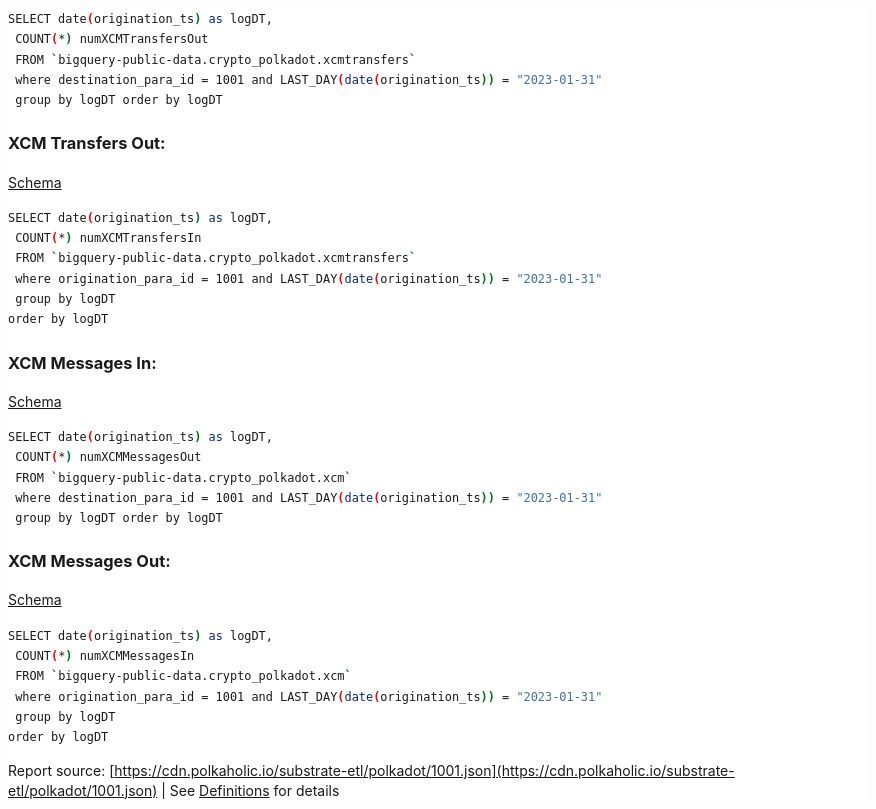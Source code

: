 ```bash
SELECT date(origination_ts) as logDT, 
 COUNT(*) numXCMTransfersOut 
 FROM `bigquery-public-data.crypto_polkadot.xcmtransfers` 
 where destination_para_id = 1001 and LAST_DAY(date(origination_ts)) = "2023-01-31" 
 group by logDT order by logDT
```

### XCM Transfers Out: 

[Schema](https://github.com/colorfulnotion/substrate-etl/blob/main/schema/xcmtransfers.json)

```bash
SELECT date(origination_ts) as logDT, 
 COUNT(*) numXCMTransfersIn 
 FROM `bigquery-public-data.crypto_polkadot.xcmtransfers` 
 where origination_para_id = 1001 and LAST_DAY(date(origination_ts)) = "2023-01-31" 
 group by logDT 
order by logDT
```

### XCM Messages In: 

[Schema](https://github.com/colorfulnotion/substrate-etl/blob/main/schema/xcm.json)

```bash
SELECT date(origination_ts) as logDT, 
 COUNT(*) numXCMMessagesOut 
 FROM `bigquery-public-data.crypto_polkadot.xcm` 
 where destination_para_id = 1001 and LAST_DAY(date(origination_ts)) = "2023-01-31" 
 group by logDT order by logDT
```

### XCM Messages Out: 

[Schema](https://github.com/colorfulnotion/substrate-etl/blob/main/schema/xcm.json)

```bash
SELECT date(origination_ts) as logDT, 
 COUNT(*) numXCMMessagesIn 
 FROM `bigquery-public-data.crypto_polkadot.xcm` 
 where origination_para_id = 1001 and LAST_DAY(date(origination_ts)) = "2023-01-31" 
 group by logDT 
order by logDT
```


Report source: [https://cdn.polkaholic.io/substrate-etl/polkadot/1001.json](https://cdn.polkaholic.io/substrate-etl/polkadot/1001.json) | See [Definitions](/DEFINITIONS.md) for details
